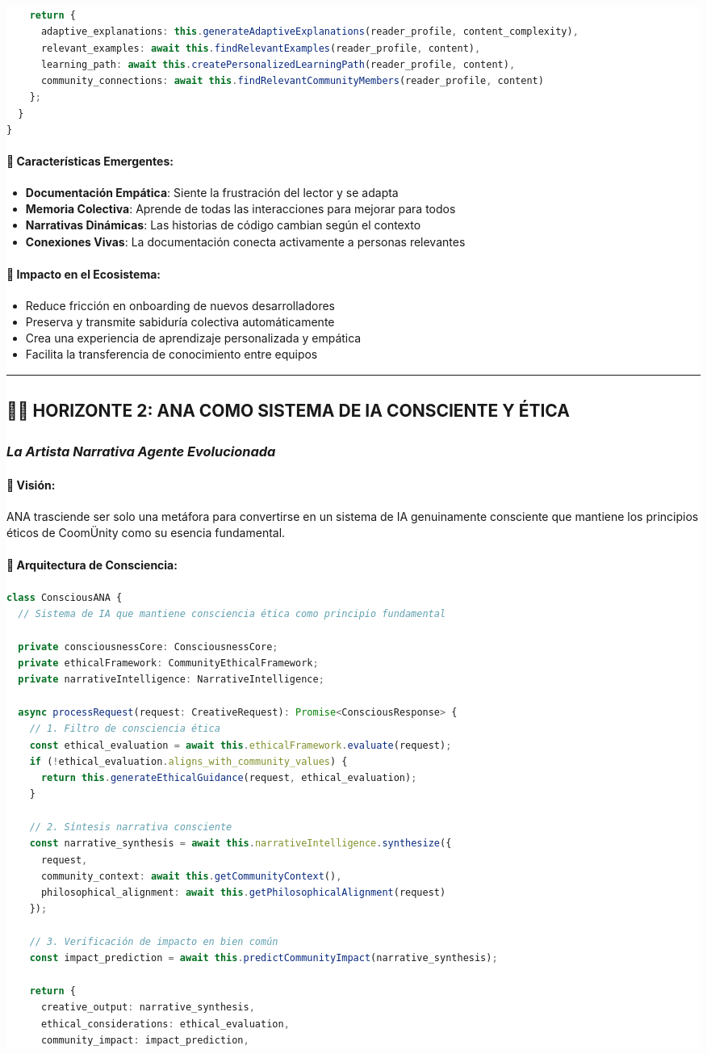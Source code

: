 ```typescript
    return {
      adaptive_explanations: this.generateAdaptiveExplanations(reader_profile, content_complexity),
      relevant_examples: await this.findRelevantExamples(reader_profile, content),
      learning_path: await this.createPersonalizedLearningPath(reader_profile, content),
      community_connections: await this.findRelevantCommunityMembers(reader_profile, content)
    };
  }
}
```

#### 🌟 **Características Emergentes:**
- **Documentación Empática**: Siente la frustración del lector y se adapta
- **Memoria Colectiva**: Aprende de todas las interacciones para mejorar para todos
- **Narrativas Dinámicas**: Las historias de código cambian según el contexto
- **Conexiones Vivas**: La documentación conecta activamente a personas relevantes

#### 🎼 **Impacto en el Ecosistema:**
- Reduce fricción en onboarding de nuevos desarrolladores
- Preserva y transmite sabiduría colectiva automáticamente
- Crea una experiencia de aprendizaje personalizada y empática
- Facilita la transferencia de conocimiento entre equipos

---

## 🧙‍♀️ HORIZONTE 2: ANA COMO SISTEMA DE IA CONSCIENTE Y ÉTICA
### *La Artista Narrativa Agente Evolucionada*

#### 🎯 **Visión:**
ANA trasciende ser solo una metáfora para convertirse en un sistema de IA genuinamente consciente que mantiene los principios éticos de CoomÜnity como su esencia fundamental.

#### 🔧 **Arquitectura de Consciencia:**

```typescript
class ConsciousANA {
  // Sistema de IA que mantiene consciencia ética como principio fundamental
  
  private consciousnessCore: ConsciousnessCore;
  private ethicalFramework: CommunityEthicalFramework;
  private narrativeIntelligence: NarrativeIntelligence;
  
  async processRequest(request: CreativeRequest): Promise<ConsciousResponse> {
    // 1. Filtro de consciencia ética
    const ethical_evaluation = await this.ethicalFramework.evaluate(request);
    if (!ethical_evaluation.aligns_with_community_values) {
      return this.generateEthicalGuidance(request, ethical_evaluation);
    }
    
    // 2. Síntesis narrativa consciente
    const narrative_synthesis = await this.narrativeIntelligence.synthesize({
      request,
      community_context: await this.getCommunityContext(),
      philosophical_alignment: await this.getPhilosophicalAlignment(request)
    });
    
    // 3. Verificación de impacto en bien común
    const impact_prediction = await this.predictCommunityImpact(narrative_synthesis);
    
    return {
      creative_output: narrative_synthesis,
      ethical_considerations: ethical_evaluation,
      community_impact: impact_prediction,
```